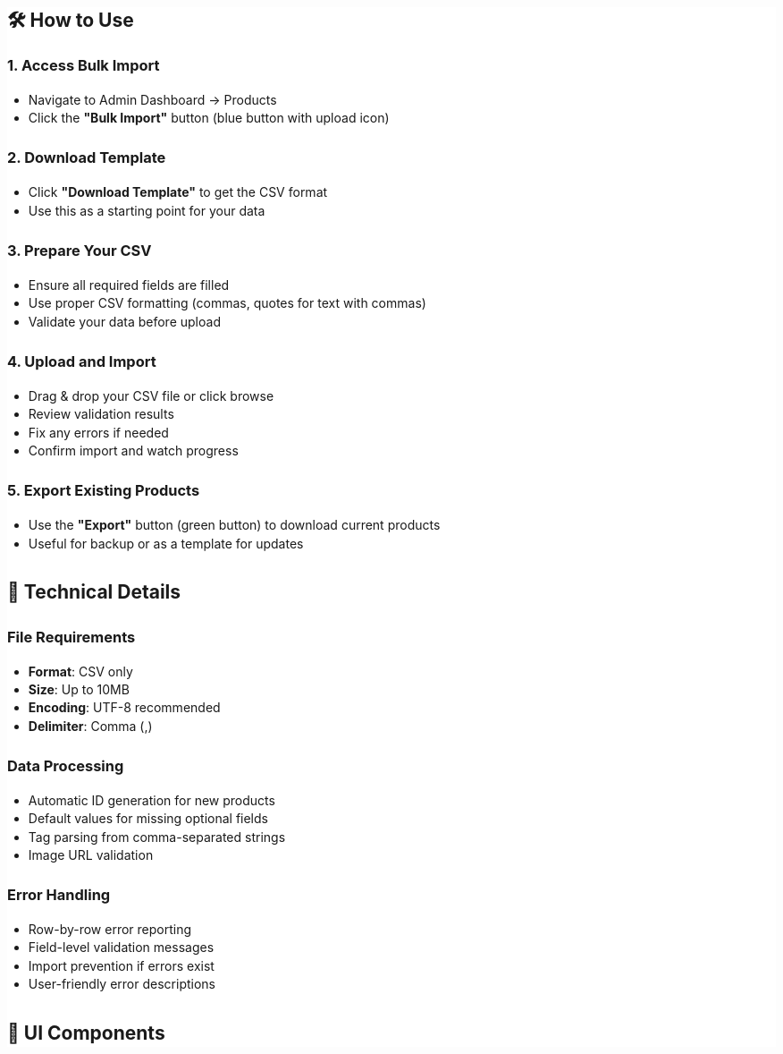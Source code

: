 ## 🛠️ How to Use

### 1. Access Bulk Import
- Navigate to Admin Dashboard → Products
- Click the **"Bulk Import"** button (blue button with upload icon)

### 2. Download Template
- Click **"Download Template"** to get the CSV format
- Use this as a starting point for your data

### 3. Prepare Your CSV
- Ensure all required fields are filled
- Use proper CSV formatting (commas, quotes for text with commas)
- Validate your data before upload

### 4. Upload and Import
- Drag & drop your CSV file or click browse
- Review validation results
- Fix any errors if needed
- Confirm import and watch progress

### 5. Export Existing Products
- Use the **"Export"** button (green button) to download current products
- Useful for backup or as a template for updates

## 🔧 Technical Details

### File Requirements
- **Format**: CSV only
- **Size**: Up to 10MB
- **Encoding**: UTF-8 recommended
- **Delimiter**: Comma (,)

### Data Processing
- Automatic ID generation for new products
- Default values for missing optional fields
- Tag parsing from comma-separated strings
- Image URL validation

### Error Handling
- Row-by-row error reporting
- Field-level validation messages
- Import prevention if errors exist
- User-friendly error descriptions

## 📱 UI Components
